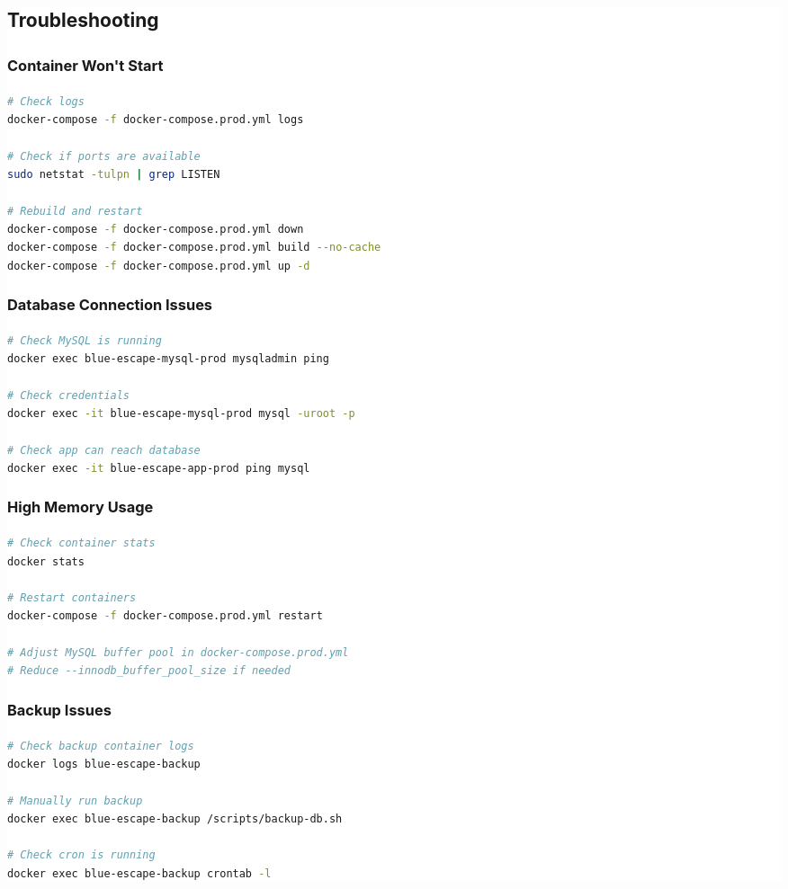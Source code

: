 ## Troubleshooting

### Container Won't Start

```bash
# Check logs
docker-compose -f docker-compose.prod.yml logs

# Check if ports are available
sudo netstat -tulpn | grep LISTEN

# Rebuild and restart
docker-compose -f docker-compose.prod.yml down
docker-compose -f docker-compose.prod.yml build --no-cache
docker-compose -f docker-compose.prod.yml up -d
```

### Database Connection Issues

```bash
# Check MySQL is running
docker exec blue-escape-mysql-prod mysqladmin ping

# Check credentials
docker exec -it blue-escape-mysql-prod mysql -uroot -p

# Check app can reach database
docker exec -it blue-escape-app-prod ping mysql
```

### High Memory Usage

```bash
# Check container stats
docker stats

# Restart containers
docker-compose -f docker-compose.prod.yml restart

# Adjust MySQL buffer pool in docker-compose.prod.yml
# Reduce --innodb_buffer_pool_size if needed
```

### Backup Issues

```bash
# Check backup container logs
docker logs blue-escape-backup

# Manually run backup
docker exec blue-escape-backup /scripts/backup-db.sh

# Check cron is running
docker exec blue-escape-backup crontab -l
```
